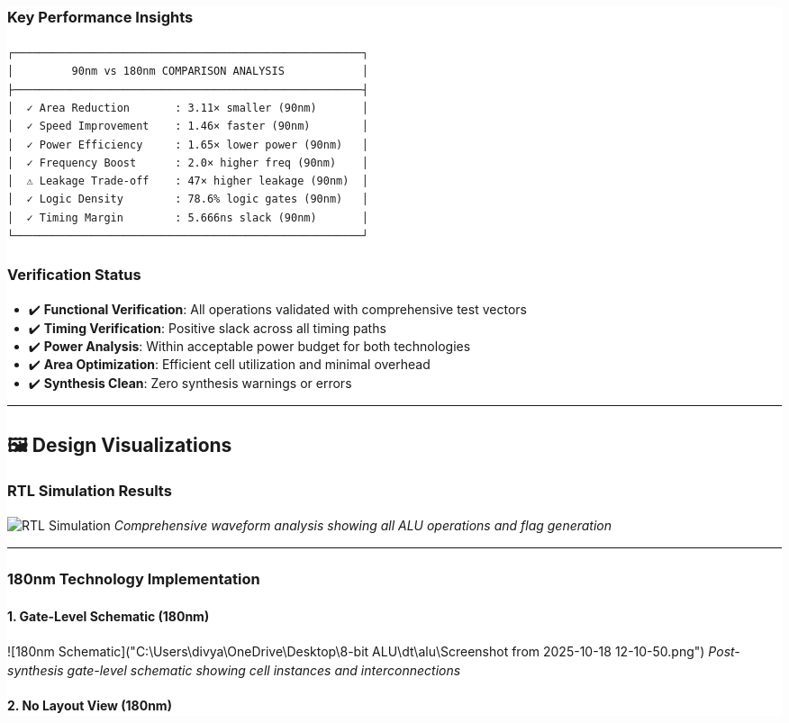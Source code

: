 ### Key Performance Insights

```
┌──────────────────────────────────────────────────────┐
│         90nm vs 180nm COMPARISON ANALYSIS            │
├──────────────────────────────────────────────────────┤
│  ✓ Area Reduction       : 3.11× smaller (90nm)       │
│  ✓ Speed Improvement    : 1.46× faster (90nm)        │
│  ✓ Power Efficiency     : 1.65× lower power (90nm)   │
│  ✓ Frequency Boost      : 2.0× higher freq (90nm)    │
│  ⚠ Leakage Trade-off    : 47× higher leakage (90nm)  │
│  ✓ Logic Density        : 78.6% logic gates (90nm)   │
│  ✓ Timing Margin        : 5.666ns slack (90nm)       │
└──────────────────────────────────────────────────────┘
```

### Verification Status

- ✔️ **Functional Verification**: All operations validated with comprehensive test vectors
- ✔️ **Timing Verification**: Positive slack across all timing paths
- ✔️ **Power Analysis**: Within acceptable power budget for both technologies
- ✔️ **Area Optimization**: Efficient cell utilization and minimal overhead
- ✔️ **Synthesis Clean**: Zero synthesis warnings or errors

---

## 🖼️ Design Visualizations

### RTL Simulation Results

![RTL Simulation](./images/simulation_waveforms.png)
*Comprehensive waveform analysis showing all ALU operations and flag generation*

---

### 180nm Technology Implementation

#### 1. Gate-Level Schematic (180nm)
![180nm Schematic]("C:\Users\divya\OneDrive\Desktop\8-bit ALU\dt\alu\Screenshot from 2025-10-18 12-10-50.png")
*Post-synthesis gate-level schematic showing cell instances and interconnections*

#### 2. No Layout View (180nm)